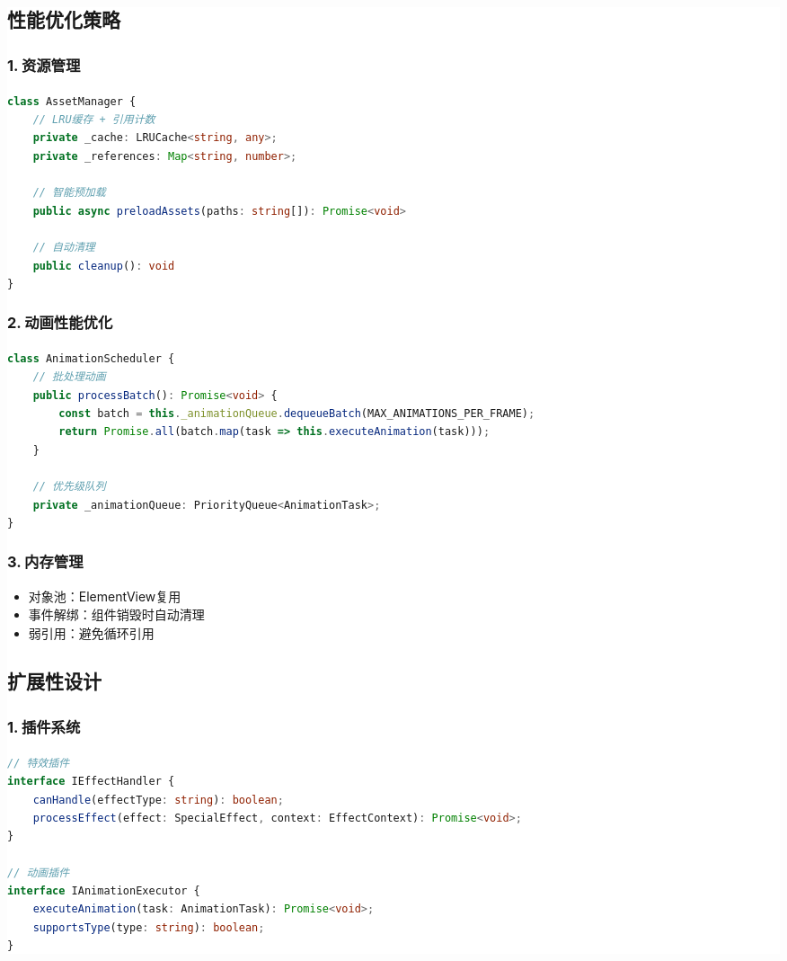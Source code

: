 ## 性能优化策略

### 1. 资源管理

```typescript
class AssetManager {
    // LRU缓存 + 引用计数
    private _cache: LRUCache<string, any>;
    private _references: Map<string, number>;
    
    // 智能预加载
    public async preloadAssets(paths: string[]): Promise<void>
    
    // 自动清理
    public cleanup(): void
}
```

### 2. 动画性能优化

```typescript
class AnimationScheduler {
    // 批处理动画
    public processBatch(): Promise<void> {
        const batch = this._animationQueue.dequeueBatch(MAX_ANIMATIONS_PER_FRAME);
        return Promise.all(batch.map(task => this.executeAnimation(task)));
    }
    
    // 优先级队列
    private _animationQueue: PriorityQueue<AnimationTask>;
}
```

### 3. 内存管理

- 对象池：ElementView复用
- 事件解绑：组件销毁时自动清理
- 弱引用：避免循环引用

## 扩展性设计

### 1. 插件系统

```typescript
// 特效插件
interface IEffectHandler {
    canHandle(effectType: string): boolean;
    processEffect(effect: SpecialEffect, context: EffectContext): Promise<void>;
}

// 动画插件
interface IAnimationExecutor {
    executeAnimation(task: AnimationTask): Promise<void>;
    supportsType(type: string): boolean;
}
```
